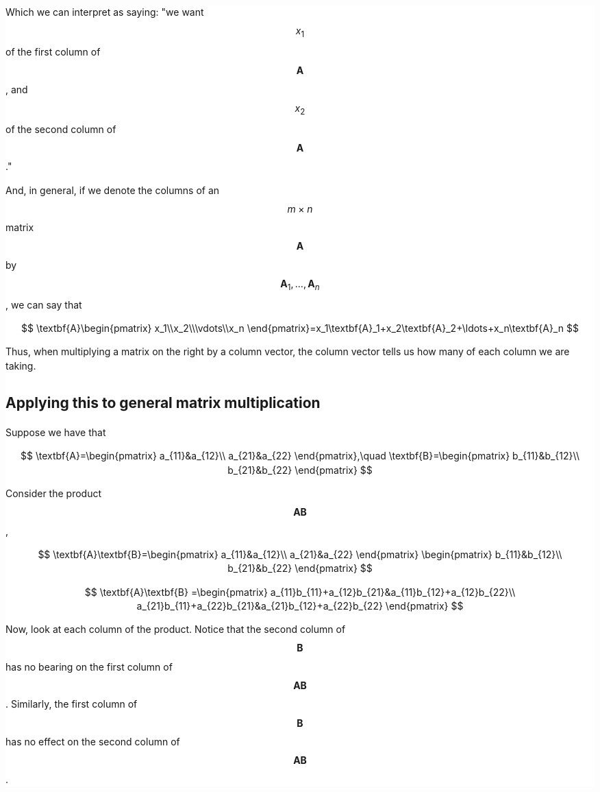Which we can interpret as saying: "we want $$x_1$$ of the first column of $$\textbf{A}$$, and $$x_2$$ of the second column of $$\textbf{A}$$."

And, in general, if we denote the columns of an $$m\times n$$ matrix $$\textbf{A}$$ by $$\textbf{A}_1,\ldots,\textbf{A}_n$$, we can say that

$$
\textbf{A}\begin{pmatrix}
x_1\\x_2\\\vdots\\x_n
\end{pmatrix}=x_1\textbf{A}_1+x_2\textbf{A}_2+\ldots+x_n\textbf{A}_n
$$

Thus, when multiplying a matrix on the right by a column vector, the column vector tells us how many of each column we are taking.

## Applying this to general matrix multiplication

Suppose we have that

$$
\textbf{A}=\begin{pmatrix}
a_{11}&a_{12}\\
a_{21}&a_{22}
\end{pmatrix},\quad
\textbf{B}=\begin{pmatrix}
b_{11}&b_{12}\\
b_{21}&b_{22}
\end{pmatrix}
$$

Consider the product $$\textbf{A}\textbf{B}$$,

$$
\textbf{A}\textbf{B}=\begin{pmatrix}
a_{11}&a_{12}\\
a_{21}&a_{22}
\end{pmatrix}
\begin{pmatrix}
b_{11}&b_{12}\\
b_{21}&b_{22}
\end{pmatrix}
$$

$$
\textbf{A}\textbf{B}
=\begin{pmatrix}
a_{11}b_{11}+a_{12}b_{21}&a_{11}b_{12}+a_{12}b_{22}\\
a_{21}b_{11}+a_{22}b_{21}&a_{21}b_{12}+a_{22}b_{22}
\end{pmatrix}
$$

Now, look at each column of the product. Notice that the second column of $$\textbf{B}$$ has no bearing on the first column of $$\textbf{A}\textbf{B}$$. Similarly, the first column of $$\textbf{B}$$ has no effect on the second column of $$\textbf{A}\textbf{B}$$.
